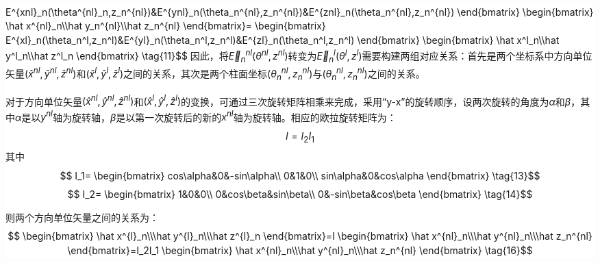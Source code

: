 E^{xnl}_n(\theta^{nl}_n,z_n^{nl})&E^{ynl}_n(\theta_n^{nl},z_n^{nl})&E^{znl}_n(\theta_n^{nl},z_n^{nl})
\end{bmatrix}
\begin{bmatrix}
\hat x^{nl}_n\\\hat y_n^{nl}\\\hat z_n^{nl}
\end{bmatrix}=
\begin{bmatrix}
E^{xl}_n(\theta_n^l,z_n^l)&E^{yl}_n(\theta_n^l,z_n^l)&E^{zl}_n(\theta_n^l,z_n^l)
\end{bmatrix}
\begin{bmatrix}
\hat x^l_n\\\hat y^l_n\\\hat z^l_n
\end{bmatrix}
\tag{11}$$
因此，将$\vec E^{nl}_n(\theta^{nl},z^{nl})$转变为$\vec E_n^l(\theta^l,z^l)$需要构建两组对应关系：首先是两个坐标系中方向单位矢量$(\hat x^{nl},\hat y^{nl},\hat z^{nl})$和$(\hat x^{l},\hat y^{l},\hat z^{l})$之间的关系，其次是两个柱面坐标$(\theta^{nl}_n,z^{nl}_n)$与$(\theta^{nl}_n,z^{nl}_n)$之间的关系。

对于方向单位矢量$(\hat x^{nl},\hat y^{nl},\hat z^{nl})$和$(\hat x^{l},\hat y^{l},\hat z^{l})$的变换，可通过三次旋转矩阵相乘来完成，采用“y-x”的旋转顺序，设两次旋转的角度为$\alpha$和$\beta$，其中$\alpha$是以$y^{nl}$轴为旋转轴，$\beta$是以第一次旋转后的新的$x^{nl}$轴为旋转轴。相应的欧拉旋转矩阵为：
$$I=I_2I_1\tag{12}$$
其中
$$
I_1=
\begin{bmatrix}
cos\alpha&0&-sin\alpha\\
0&1&0\\
sin\alpha&0&cos\alpha
\end{bmatrix}
\tag{13}$$
$$
I_2=
\begin{bmatrix}
1&0&0\\
0&cos\beta&sin\beta\\
0&-sin\beta&cos\beta
\end{bmatrix}
\tag{14}$$

则两个方向单位矢量之间的关系为：
$$
\begin{bmatrix}
\hat x^{l}_n\\\hat y^{l}_n\\\hat z^{l}_n
\end{bmatrix}=I
\begin{bmatrix}
\hat x^{nl}_n\\\hat y^{nl}_n\\\hat z_n^{nl}
\end{bmatrix}=I_2I_1
\begin{bmatrix}
\hat x^{nl}_n\\\hat y^{nl}_n\\\hat z_n^{nl}
\end{bmatrix}
\tag{16}$$
